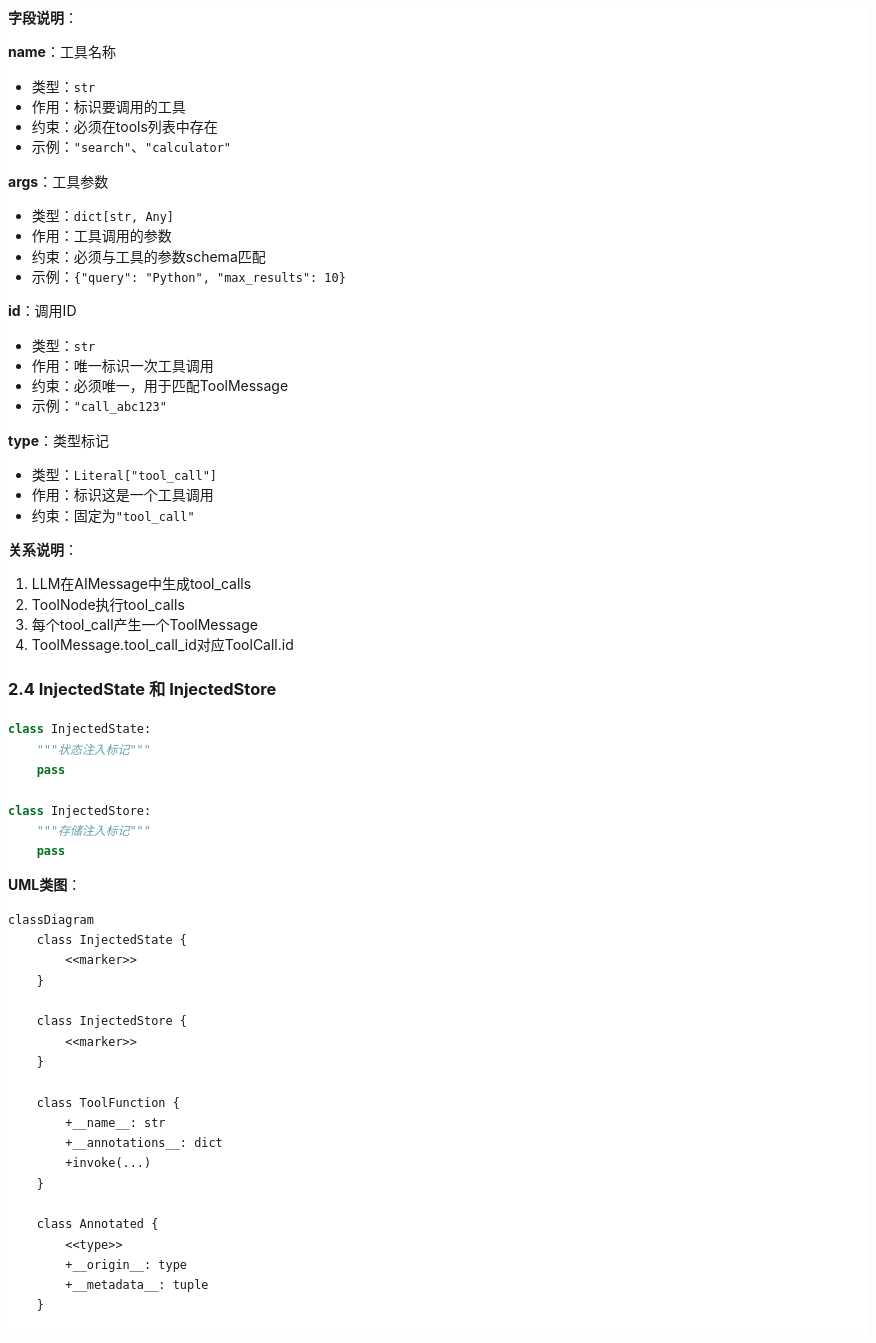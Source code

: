 **字段说明**：

**name**：工具名称
- 类型：`str`
- 作用：标识要调用的工具
- 约束：必须在tools列表中存在
- 示例：`"search"`、`"calculator"`

**args**：工具参数
- 类型：`dict[str, Any]`
- 作用：工具调用的参数
- 约束：必须与工具的参数schema匹配
- 示例：`{"query": "Python", "max_results": 10}`

**id**：调用ID
- 类型：`str`
- 作用：唯一标识一次工具调用
- 约束：必须唯一，用于匹配ToolMessage
- 示例：`"call_abc123"`

**type**：类型标记
- 类型：`Literal["tool_call"]`
- 作用：标识这是一个工具调用
- 约束：固定为`"tool_call"`

**关系说明**：
1. LLM在AIMessage中生成tool_calls
2. ToolNode执行tool_calls
3. 每个tool_call产生一个ToolMessage
4. ToolMessage.tool_call_id对应ToolCall.id

### 2.4 InjectedState 和 InjectedStore

```python
class InjectedState:
    """状态注入标记"""
    pass

class InjectedStore:
    """存储注入标记"""
    pass
```

**UML类图**：

```mermaid
classDiagram
    class InjectedState {
        <<marker>>
    }
    
    class InjectedStore {
        <<marker>>
    }
    
    class ToolFunction {
        +__name__: str
        +__annotations__: dict
        +invoke(...)
    }
    
    class Annotated {
        <<type>>
        +__origin__: type
        +__metadata__: tuple
    }
    
```